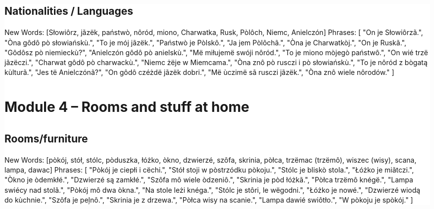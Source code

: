## Nationalities / Languages
New Words: [Słowiôrz, jãzëk, państwò, nôród, miono, Charwatka, Rusk, Pòlôch, Niemc, Anielczón]
Phrases: [
    "On je Słowiôrzã.",
    "Òna gôdô pò słowiańskù.",
    "To je mój jãzëk.",
    "Państwò je Pòlskô.",
    "Ja jem Pòlôchã.",
    "Òna je Charwatkòj.",
    "On je Ruskã.",
    "Gôdôsz pò niemieckù?",
    "Anielczón gôdô pò anielskù.",
    "Më miłujemë swóji nôród.",
    "To je miono mòjegò państwô.",
    "On wié trzë jãzëczi.",
    "Charwat gôdô pò charwackù.",
    "Niemc żëje w Miemcama.",
    "Òna znô pò rusczi i pò słowiańskù.",
    "To je nôród z bògatą kùlturã.",
    "Jes të Anielczónã?",
    "On gôdô czéżdë jãzëk dobri.",
    "Më ùczimë sã rusczi jãzëk.",
    "Òna znô wiele nôrodów."
]

# Module 4 – Rooms and stuff at home

## Rooms/furniture
New Words: [pòkój, stół, stólc, pòduszka, łóżko, òkno, dzwierzé, szôfa, skrinia, pòłca, trzëmac (trzëmô), wiszec (wisy), scana, lampa, dawac]
Phrases: [
    "Pòkój je ciepłi i cëchi.",
    "Stół stoji w pòstrzódku pòkoju.",
    "Stólc je bliskò stola.",
    "Łóżko je miãtczi.",
    "Òkno je òdemkłé.",
    "Dzwierzé są zamkłé.",
    "Szôfa mô wiele òdzeniô.",
    "Skrinia je pòd łóżkã.",
    "Pòłca trzëmô knégë.",
    "Lampa swiécy nad stolã.",
    "Pòkój mô dwa òkna.",
    "Na stole leżi knéga.",
    "Stólc je stôri, le wëgodni.",
    "Łóżko je nowé.",
    "Dzwierzé wiodą do kùchnie.",
    "Szôfa je peļnô.",
    "Skrinia je z drzewa.",
    "Pòłca wisy na scanie.",
    "Lampa dawié swiôtło.",
    "W pòkoju je spòkój."
]
